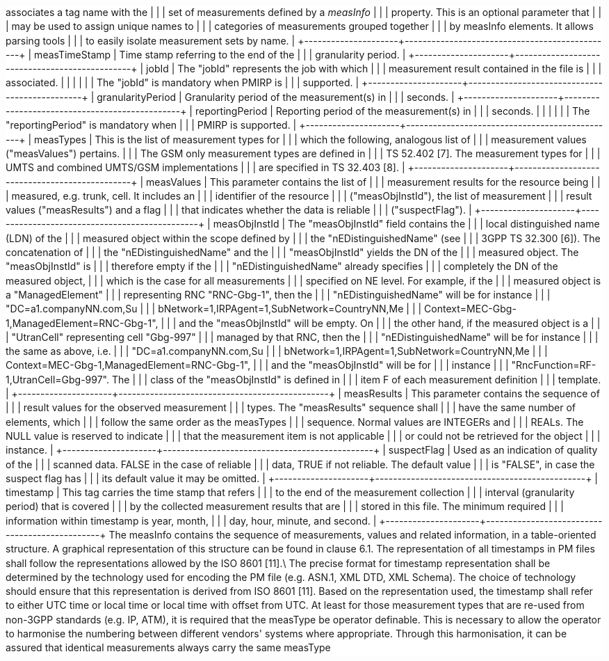 associates a tag name with the | | | set of measurements defined by a _measInfo_ | | | property. This is an optional parameter that | | | may be used to assign unique names to | | | categories of measurements grouped together | | | by measInfo elements. It allows parsing tools | | | to easily isolate measurement sets by name. | +---------------------+-----------------------------------------------+ | measTimeStamp | Time stamp referring to the end of the | | | granularity period. | +---------------------+-----------------------------------------------+ | jobId | The \"jobId\" represents the job with which | | | measurement result contained in the file is | | | associated. | | | | | | The \"jobId\" is mandatory when PMIRP is | | | supported. | +---------------------+-----------------------------------------------+ | granularityPeriod | Granularity period of the measurement(s) in | | | seconds. | +---------------------+-----------------------------------------------+ | reportingPeriod | Reporting period of the measurement(s) in | | | seconds. | | | | | | The \"reportingPeriod\" is mandatory when | | | PMIRP is supported. | +---------------------+-----------------------------------------------+ | measTypes | This is the list of measurement types for | | | which the following, analogous list of | | | measurement values (\"measValues\") pertains. | | | The GSM only measurement types are defined in | | | TS 52.402 [7]. The measurement types for | | | UMTS and combined UMTS/GSM implementations | | | are specified in TS 32.403 [8]. | +---------------------+-----------------------------------------------+ | measValues | This parameter contains the list of | | | measurement results for the resource being | | | measured, e.g. trunk, cell. It includes an | | | identifier of the resource | | | (\"measObjInstId\"), the list of measurement | | | result values (\"measResults\") and a flag | | | that indicates whether the data is reliable | | | (\"suspectFlag\"). | +---------------------+-----------------------------------------------+ | measObjInstId | The \"measObjInstId\" field contains the | | | local distinguished name (LDN) of the | | | measured object within the scope defined by | | | the \"nEDistinguishedName\" (see | | | 3GPP TS 32.300 [6]). The concatenation of | | | the \"nEDistinguishedName\" and the | | | \"measObjInstId\" yields the DN of the | | | measured object. The \"measObjInstId\" is | | | therefore empty if the | | | \"nEDistinguishedName\" already specifies | | | completely the DN of the measured object, | | | which is the case for all measurements | | | specified on NE level. For example, if the | | | measured object is a \"ManagedElement\" | | | representing RNC \"RNC-Gbg-1\", then the | | | \"nEDistinguishedName\" will be for instance | | | \"DC=a1.companyNN.com,Su | | | bNetwork=1,IRPAgent=1,SubNetwork=CountryNN,Me | | | Context=MEC-Gbg-1,ManagedElement=RNC-Gbg-1\", | | | and the \"measObjInstId\" will be empty. On | | | the other hand, if the measured object is a | | | \"UtranCell\" representing cell \"Gbg-997\" | | | managed by that RNC, then the | | | \"nEDistinguishedName\" will be for instance | | | the same as above, i.e. | | | \"DC=a1.companyNN.com,Su | | | bNetwork=1,IRPAgent=1,SubNetwork=CountryNN,Me | | | Context=MEC-Gbg-1,ManagedElement=RNC-Gbg-1\", | | | and the \"measObjInstId\" will be for | | | instance | | | \"RncFunction=RF-1,UtranCell=Gbg-997\". The | | | class of the \"measObjInstId\" is defined in | | | item F of each measurement definition | | | template. | +---------------------+-----------------------------------------------+ | measResults | This parameter contains the sequence of | | | result values for the observed measurement | | | types. The \"measResults\" sequence shall | | | have the same number of elements, which | | | follow the same order as the measTypes | | | sequence. Normal values are INTEGERs and | | | REALs. The NULL value is reserved to indicate | | | that the measurement item is not applicable | | | or could not be retrieved for the object | | | instance. | +---------------------+-----------------------------------------------+ | suspectFlag | Used as an indication of quality of the | | | scanned data. FALSE in the case of reliable | | | data, TRUE if not reliable. The default value | | | is \"FALSE\", in case the suspect flag has | | | its default value it may be omitted. | +---------------------+-----------------------------------------------+ | timestamp | This tag carries the time stamp that refers | | | to the end of the measurement collection | | | interval (granularity period) that is covered | | | by the collected measurement results that are | | | stored in this file. The minimum required | | | information within timestamp is year, month, | | | day, hour, minute, and second. | +---------------------+-----------------------------------------------+
The measInfo contains the sequence of measurements, values and related
information, in a table-oriented structure. A graphical representation of this
structure can be found in clause 6.1.
The representation of all timestamps in PM files shall follow the
representations allowed by the ISO 8601 [11].\ The precise format for
timestamp representation shall be determined by the technology used for
encoding the PM file (e.g. ASN.1, XML DTD, XML Schema). The choice of
technology should ensure that this representation is derived from ISO 8601
[11]. Based on the representation used, the timestamp shall refer to either
UTC time or local time or local time with offset from UTC.
At least for those measurement types that are re-used from non-3GPP standards
(e.g. IP, ATM), it is required that the measType be operator definable. This
is necessary to allow the operator to harmonise the numbering between
different vendors\' systems where appropriate. Through this harmonisation, it
can be assured that identical measurements always carry the same measType